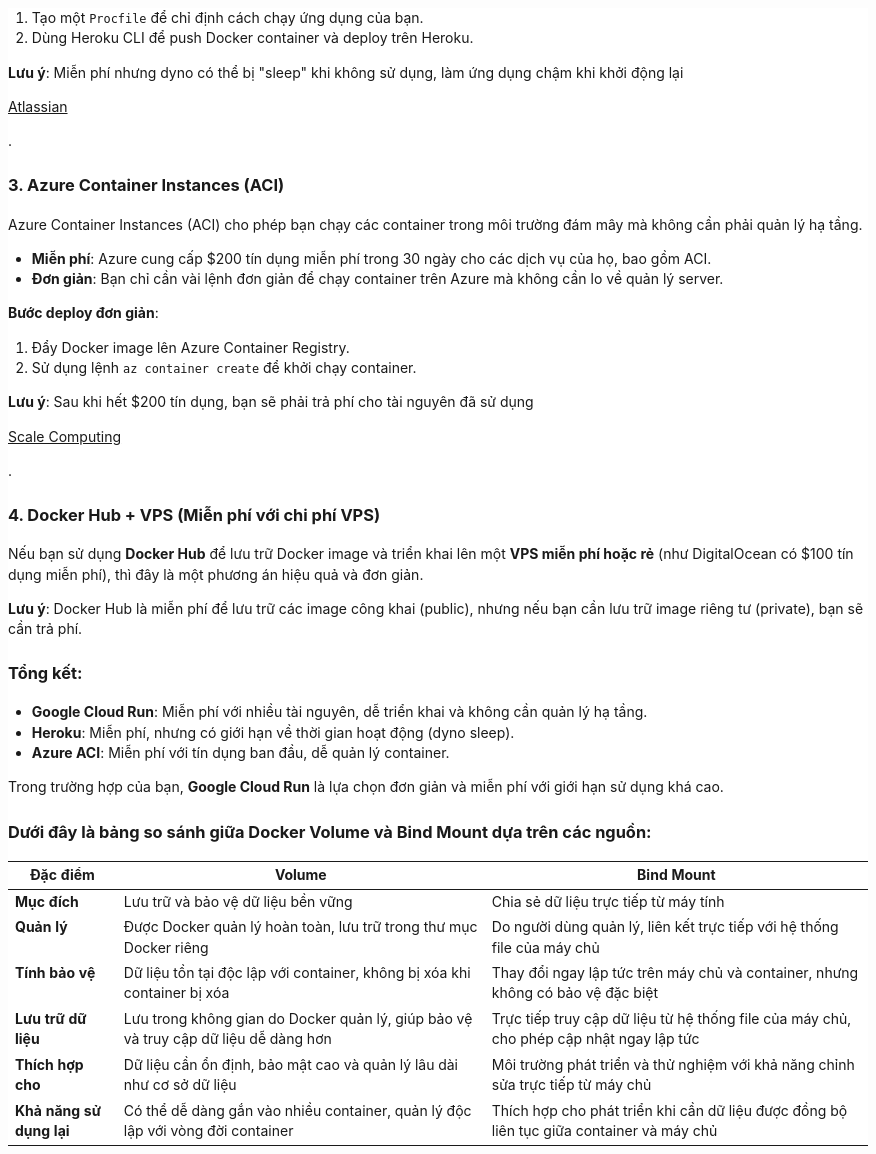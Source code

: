 1. Tạo một `Procfile` để chỉ định cách chạy ứng dụng của bạn.
2. Dùng Heroku CLI để push Docker container và deploy trên Heroku.

**Lưu ý**: Miễn phí nhưng dyno có thể bị "sleep" khi không sử dụng, làm ứng dụng chậm khi khởi động lại​

[Atlassian](https://www.atlassian.com/microservices/microservices-architecture/docker)

.

### 3. **Azure Container Instances (ACI)**

Azure Container Instances (ACI) cho phép bạn chạy các container trong môi trường đám mây mà không cần phải quản lý hạ tầng.

- **Miễn phí**: Azure cung cấp $200 tín dụng miễn phí trong 30 ngày cho các dịch vụ của họ, bao gồm ACI.
- **Đơn giản**: Bạn chỉ cần vài lệnh đơn giản để chạy container trên Azure mà không cần lo về quản lý server.

**Bước deploy đơn giản**:

1. Đẩy Docker image lên Azure Container Registry.
2. Sử dụng lệnh `az container create` để khởi chạy container.

**Lưu ý**: Sau khi hết $200 tín dụng, bạn sẽ phải trả phí cho tài nguyên đã sử dụng​

[Scale Computing](https://www.scalecomputing.com/resources/whats-the-difference-between-virtualization-vs-containerization)

.

### 4. **Docker Hub + VPS (Miễn phí với chi phí VPS)**

Nếu bạn sử dụng **Docker Hub** để lưu trữ Docker image và triển khai lên một **VPS miễn phí hoặc rẻ** (như DigitalOcean có $100 tín dụng miễn phí), thì đây là một phương án hiệu quả và đơn giản.

**Lưu ý**: Docker Hub là miễn phí để lưu trữ các image công khai (public), nhưng nếu bạn cần lưu trữ image riêng tư (private), bạn sẽ cần trả phí.

### Tổng kết:

- **Google Cloud Run**: Miễn phí với nhiều tài nguyên, dễ triển khai và không cần quản lý hạ tầng.
- **Heroku**: Miễn phí, nhưng có giới hạn về thời gian hoạt động (dyno sleep).
- **Azure ACI**: Miễn phí với tín dụng ban đầu, dễ quản lý container.

Trong trường hợp của bạn, **Google Cloud Run** là lựa chọn đơn giản và miễn phí với giới hạn sử dụng khá cao.



### Dưới đây là bảng so sánh giữa **Docker Volume** và **Bind Mount** dựa trên các nguồn:

| Đặc điểm             | Volume                             | Bind Mount                           |
|----------------------|------------------------------------|--------------------------------------|
| **Mục đích**         | Lưu trữ và bảo vệ dữ liệu bền vững | Chia sẻ dữ liệu trực tiếp từ máy tính |
| **Quản lý**          | Được Docker quản lý hoàn toàn, lưu trữ trong thư mục Docker riêng | Do người dùng quản lý, liên kết trực tiếp với hệ thống file của máy chủ |
| **Tính bảo vệ**      | Dữ liệu tồn tại độc lập với container, không bị xóa khi container bị xóa | Thay đổi ngay lập tức trên máy chủ và container, nhưng không có bảo vệ đặc biệt |
| **Lưu trữ dữ liệu**  | Lưu trong không gian do Docker quản lý, giúp bảo vệ và truy cập dữ liệu dễ dàng hơn | Trực tiếp truy cập dữ liệu từ hệ thống file của máy chủ, cho phép cập nhật ngay lập tức |
| **Thích hợp cho**    | Dữ liệu cần ổn định, bảo mật cao và quản lý lâu dài như cơ sở dữ liệu | Môi trường phát triển và thử nghiệm với khả năng chỉnh sửa trực tiếp từ máy chủ |
| **Khả năng sử dụng lại** | Có thể dễ dàng gắn vào nhiều container, quản lý độc lập với vòng đời container | Thích hợp cho phát triển khi cần dữ liệu được đồng bộ liên tục giữa container và máy chủ |
